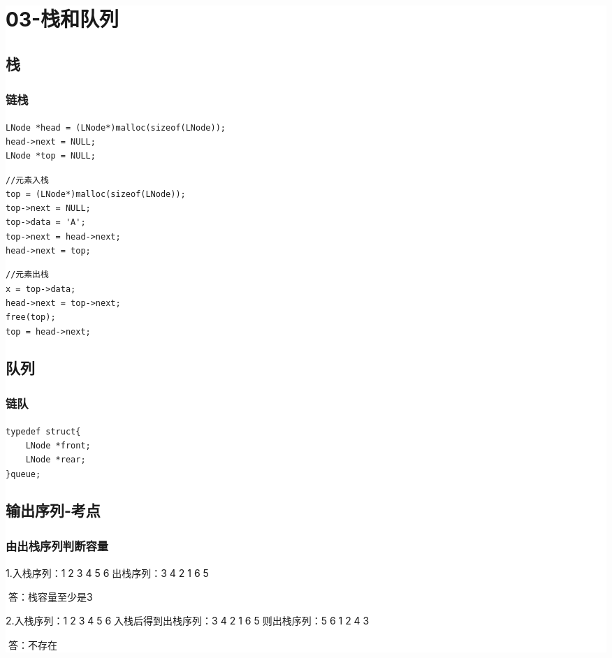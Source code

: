 # 03-栈和队列

##  栈

### 链栈

```
LNode *head = (LNode*)malloc(sizeof(LNode));
head->next = NULL;
LNode *top = NULL;
```

```
//元素入栈
top = (LNode*)malloc(sizeof(LNode));
top->next = NULL;
top->data = 'A';
top->next = head->next;
head->next = top;
```

```
//元素出栈
x = top->data;
head->next = top->next;
free(top);
top = head->next;
```

## 队列

### 链队

```
typedef struct{
	LNode *front;
	LNode *rear;
}queue;
```

## 输出序列-考点

### 由出栈序列判断容量

1.入栈序列：1 2 3 4 5 6	出栈序列：3 4 2 1 6 5

​	答：栈容量至少是3

2.入栈序列：1 2 3 4 5 6	入栈后得到出栈序列：3 4 2 1 6 5	则出栈序列：5 6 1 2 4 3

​	答：不存在
